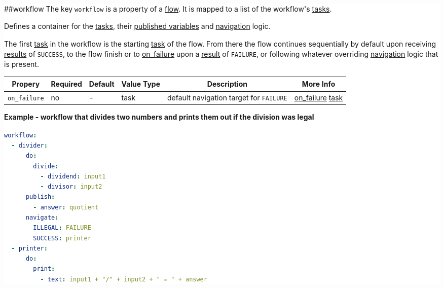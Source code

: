 ##workflow
The key `workflow` is a property of a [flow](#flow).
It is mapped to a list of the workflow's [tasks](#task).

Defines a container for the [tasks](#task), their [published variables](#publish) and [navigation](#navigate) logic.

The first [task](#task) in the workflow is the starting [task](#task) of the flow. From there the flow continues sequentially by default upon receiving [results](#results) of `SUCCESS`, to the flow finish or to [on_failure](#on_failure) upon a [result](#results) of `FAILURE`, or following whatever overriding [navigation](#navigate) logic that is present.

Propery|Required|Default|Value Type|Description|More Info
---|---|---|---|---|---
`on_failure` | no | - | task | default navigation target for `FAILURE` | [on_failure](#on_failure) [task](#task)

**Example - workflow that divides two numbers and prints them out if the division was legal**

```yaml
workflow:
  - divider:
      do:
        divide:
          - dividend: input1
          - divisor: input2
      publish:
        - answer: quotient
      navigate:
        ILLEGAL: FAILURE
        SUCCESS: printer
  - printer:
      do:
        print:
          - text: input1 + "/" + input2 + " = " + answer
```
